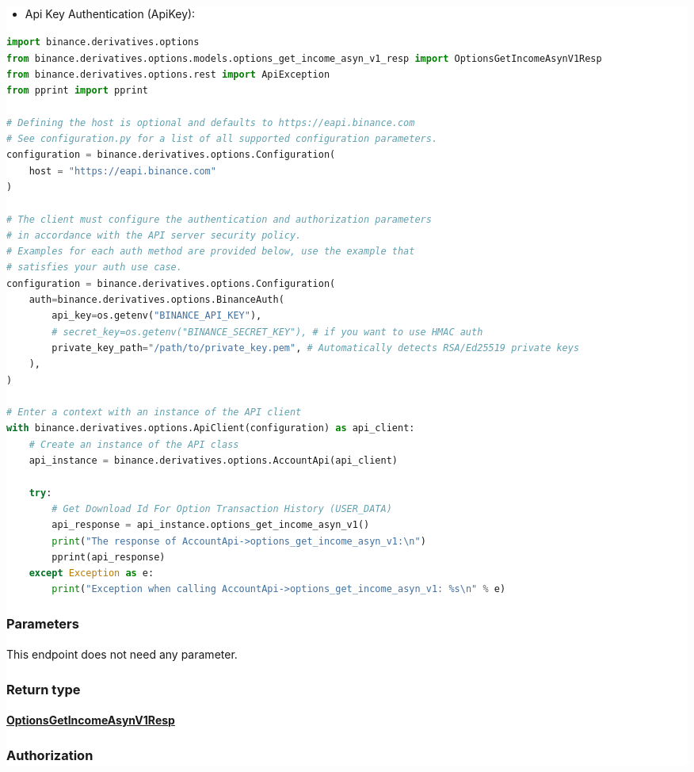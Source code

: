 * Api Key Authentication (ApiKey):

```python
import binance.derivatives.options
from binance.derivatives.options.models.options_get_income_asyn_v1_resp import OptionsGetIncomeAsynV1Resp
from binance.derivatives.options.rest import ApiException
from pprint import pprint

# Defining the host is optional and defaults to https://eapi.binance.com
# See configuration.py for a list of all supported configuration parameters.
configuration = binance.derivatives.options.Configuration(
    host = "https://eapi.binance.com"
)

# The client must configure the authentication and authorization parameters
# in accordance with the API server security policy.
# Examples for each auth method are provided below, use the example that
# satisfies your auth use case.
configuration = binance.derivatives.options.Configuration(
    auth=binance.derivatives.options.BinanceAuth(
        api_key=os.getenv("BINANCE_API_KEY"),
        # secret_key=os.getenv("BINANCE_SECRET_KEY"), # if you want to use HMAC auth
        private_key_path="/path/to/private_key.pem", # Automatically detects RSA/Ed25519 private keys
    ),
)

# Enter a context with an instance of the API client
with binance.derivatives.options.ApiClient(configuration) as api_client:
    # Create an instance of the API class
    api_instance = binance.derivatives.options.AccountApi(api_client)

    try:
        # Get Download Id For Option Transaction History (USER_DATA)
        api_response = api_instance.options_get_income_asyn_v1()
        print("The response of AccountApi->options_get_income_asyn_v1:\n")
        pprint(api_response)
    except Exception as e:
        print("Exception when calling AccountApi->options_get_income_asyn_v1: %s\n" % e)
```



### Parameters

This endpoint does not need any parameter.

### Return type

[**OptionsGetIncomeAsynV1Resp**](OptionsGetIncomeAsynV1Resp.md)

### Authorization
